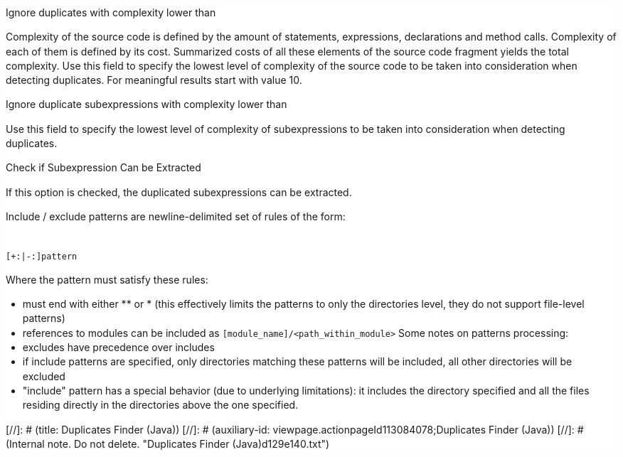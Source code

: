    <anchor name="duplicatorIgnoreComplexityOptionDescription"/>

Ignore duplicates with complexity lower than


</td>

<td>

Complexity of the source code is defined by the amount of statements, expressions, declarations and method calls. Complexity of each of them is defined by its cost. Summarized costs of all these elements of the source code fragment yields the total complexity.  Use this field to specify the lowest level of complexity of the source code to be taken into consideration when detecting duplicates. For meaningful results start with value 10.


</td></tr><tr>

<td>

<anchor name="duplicatorDistinguishSubexprOptionDescription"/>

Ignore duplicate subexpressions with complexity lower than


</td>

<td>

Use this field to specify the lowest level of complexity of subexpressions to be taken into consideration when detecting duplicates.


</td></tr><tr>

<td>

 <anchor name="duplicatorDistinguishSubexprOptionDescription"/>

Check if Subexpression Can be Extracted


</td>

<td>

If this option is checked, the duplicated subexpressions can be extracted.


</td></tr></table>

<note>

<anchor name="IdeaPatterns"/>

Include / exclude patterns are newline\-delimited set of rules of the form:


```Shell

[+:|-:]pattern

```

Where the pattern must satisfy these rules:
* must end with either \*\* or \* (this effectively limits the patterns to only the directories level, they do not support file\-level patterns)
* references to modules can be included as `[module_name]/<path_within_module>`
Some notes on patterns processing:
* excludes have precedence over includes
* if include patterns are specified, only directories matching these patterns will be included, all other directories will be excluded
* "include" pattern has a special behavior (due to underlying limitations): it includes the directory specified and all the files residing directly in the directories above the one specified.


[//]: # (title: Duplicates Finder (Java))
[//]: # (auxiliary-id: viewpage.actionpageId113084078;Duplicates Finder (Java))
[//]: # (Internal note. Do not delete. "Duplicates Finder \(Java\)d129e140.txt")    